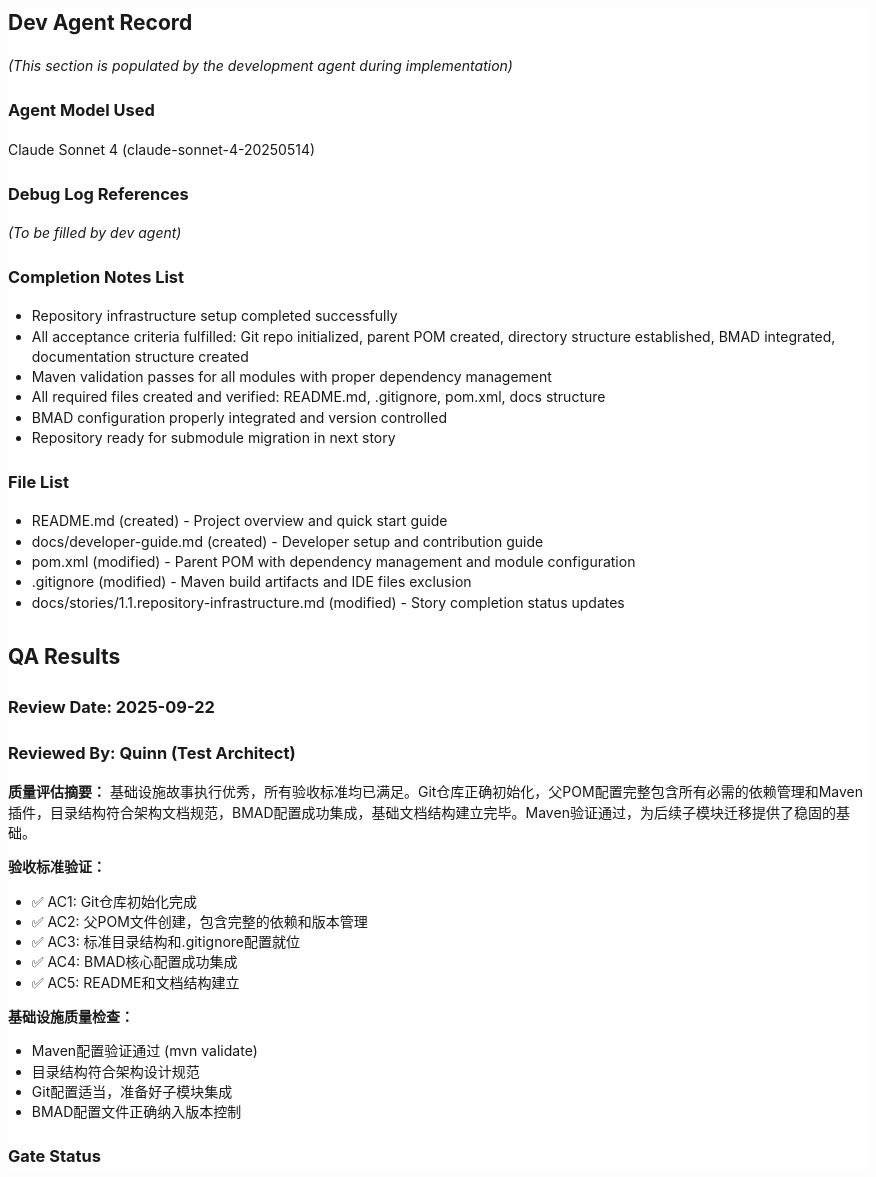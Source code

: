 ## Dev Agent Record
_(This section is populated by the development agent during implementation)_

### Agent Model Used
Claude Sonnet 4 (claude-sonnet-4-20250514)

### Debug Log References
_(To be filled by dev agent)_

### Completion Notes List
- Repository infrastructure setup completed successfully
- All acceptance criteria fulfilled: Git repo initialized, parent POM created, directory structure established, BMAD integrated, documentation structure created
- Maven validation passes for all modules with proper dependency management
- All required files created and verified: README.md, .gitignore, pom.xml, docs structure
- BMAD configuration properly integrated and version controlled
- Repository ready for submodule migration in next story

### File List
- README.md (created) - Project overview and quick start guide
- docs/developer-guide.md (created) - Developer setup and contribution guide
- pom.xml (modified) - Parent POM with dependency management and module configuration
- .gitignore (modified) - Maven build artifacts and IDE files exclusion
- docs/stories/1.1.repository-infrastructure.md (modified) - Story completion status updates

## QA Results

### Review Date: 2025-09-22

### Reviewed By: Quinn (Test Architect)

**质量评估摘要：**
基础设施故事执行优秀，所有验收标准均已满足。Git仓库正确初始化，父POM配置完整包含所有必需的依赖管理和Maven插件，目录结构符合架构文档规范，BMAD配置成功集成，基础文档结构建立完毕。Maven验证通过，为后续子模块迁移提供了稳固的基础。

**验收标准验证：**
- ✅ AC1: Git仓库初始化完成
- ✅ AC2: 父POM文件创建，包含完整的依赖和版本管理
- ✅ AC3: 标准目录结构和.gitignore配置就位
- ✅ AC4: BMAD核心配置成功集成
- ✅ AC5: README和文档结构建立

**基础设施质量检查：**
- Maven配置验证通过 (mvn validate)
- 目录结构符合架构设计规范
- Git配置适当，准备好子模块集成
- BMAD配置文件正确纳入版本控制

### Gate Status
